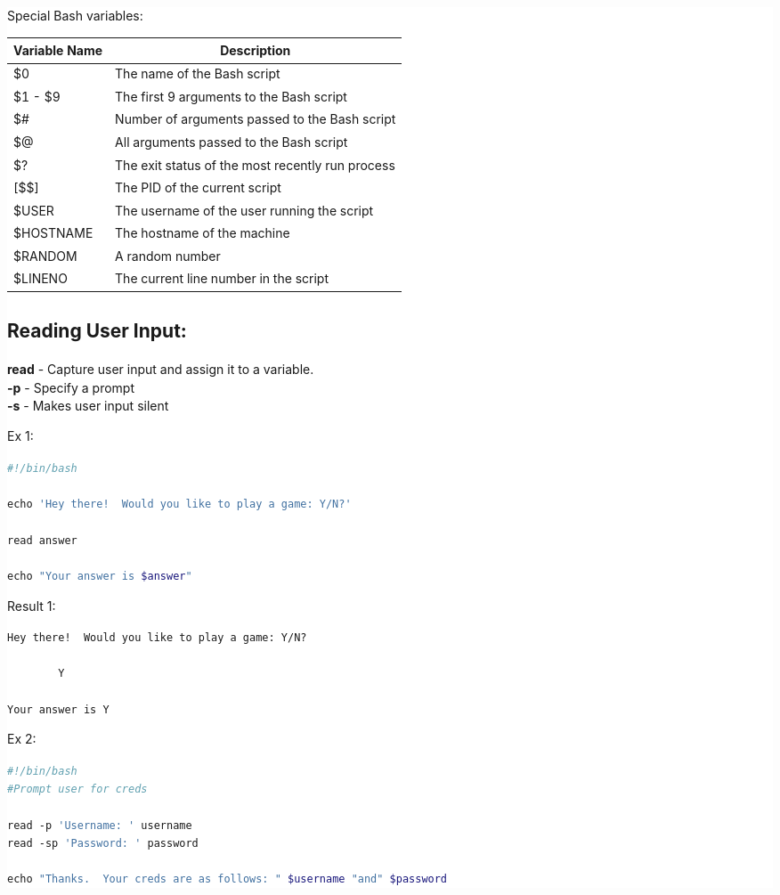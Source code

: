 
Special Bash variables:

| Variable Name | Description                                      |
| ------------- | ------------------------------------------------ |
| $0            | The name of the Bash script                      |
| $1 - $9       | The first 9 arguments to the Bash script         |
| $#            | Number of arguments passed to the Bash script    |
| $@            | All arguments passed to the Bash script          |
| $?            | The exit status of the most recently run process |
| [$$]          | The PID of the current script                    |
| $USER         | The username of the user running the script      |
| $HOSTNAME     | The hostname of the machine                      |
| $RANDOM       | A random number                                  |
| $LINENO       | The current line number in the script            |


## Reading User Input:
  
**read** - Capture user input and assign it to a variable.  
**-p** - Specify a prompt  
**-s** - Makes user input silent  
  
Ex 1:
```bash
#!/bin/bash  
  
echo 'Hey there!  Would you like to play a game: Y/N?'  
  
read answer  
  
echo "Your answer is $answer"
```

Result 1:
```bash
Hey there!  Would you like to play a game: Y/N?  
  
        Y  
  
Your answer is Y
```

Ex 2:
```bash
#!/bin/bash  
#Prompt user for creds  
  
read -p 'Username: ' username  
read -sp 'Password: ' password  
  
echo "Thanks.  Your creds are as follows: " $username "and" $password
```
